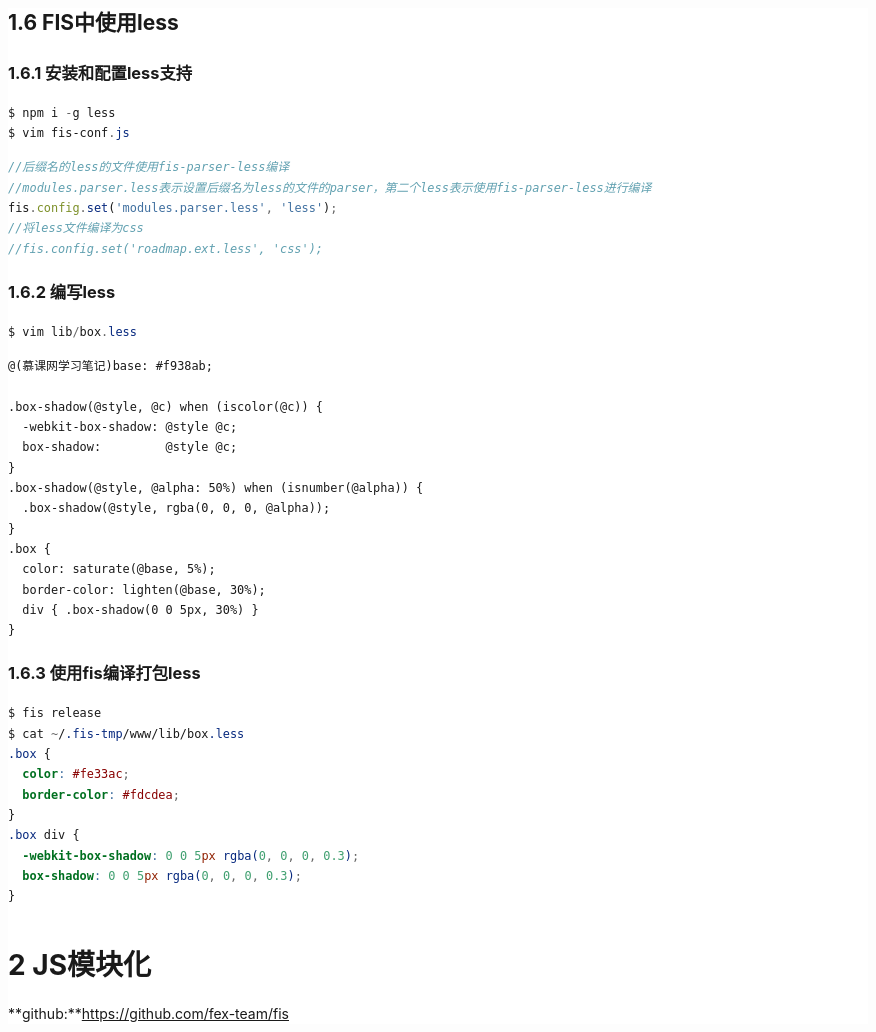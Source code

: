 ## 1.6	FIS中使用less

### 1.6.1	安装和配置less支持

```powershell
$ npm i -g less
$ vim fis-conf.js
```

```js
//后缀名的less的文件使用fis-parser-less编译
//modules.parser.less表示设置后缀名为less的文件的parser，第二个less表示使用fis-parser-less进行编译
fis.config.set('modules.parser.less', 'less');
//将less文件编译为css
//fis.config.set('roadmap.ext.less', 'css');
```

### 1.6.2	编写less

```powershell
$ vim lib/box.less
```

```less
@(慕课网学习笔记)base: #f938ab;

.box-shadow(@style, @c) when (iscolor(@c)) {
  -webkit-box-shadow: @style @c;
  box-shadow:         @style @c;
}
.box-shadow(@style, @alpha: 50%) when (isnumber(@alpha)) {
  .box-shadow(@style, rgba(0, 0, 0, @alpha));
}
.box {
  color: saturate(@base, 5%);
  border-color: lighten(@base, 30%);
  div { .box-shadow(0 0 5px, 30%) }
}
```

### 1.6.3 使用fis编译打包less

```css
$ fis release
$ cat ~/.fis-tmp/www/lib/box.less
.box {
  color: #fe33ac;
  border-color: #fdcdea;
}
.box div {
  -webkit-box-shadow: 0 0 5px rgba(0, 0, 0, 0.3);
  box-shadow: 0 0 5px rgba(0, 0, 0, 0.3);
}   
```
# 2	JS模块化
**github:**https://github.com/fex-team/fis
